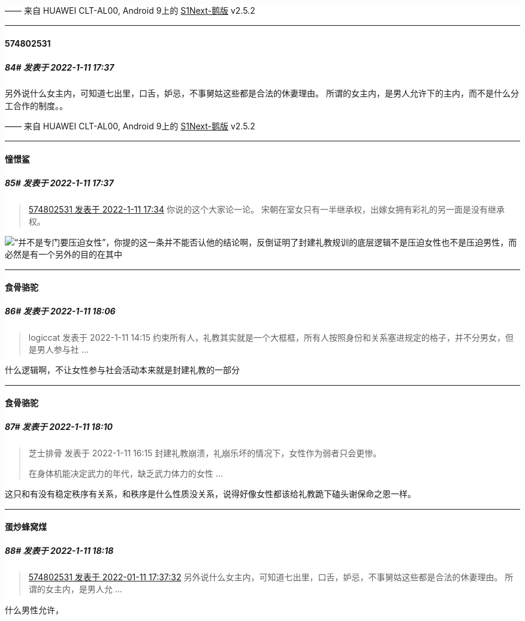 —— 来自 HUAWEI CLT-AL00, Android 9上的 [S1Next-鹅版](https://github.com/ykrank/S1-Next/releases) v2.5.2

*****

####  574802531  
##### 84#       发表于 2022-1-11 17:37

另外说什么女主内，可知道七出里，口舌，妒忌，不事舅姑这些都是合法的休妻理由。
所谓的女主内，是男人允许下的主内，而不是什么分工合作的制度。。

—— 来自 HUAWEI CLT-AL00, Android 9上的 [S1Next-鹅版](https://github.com/ykrank/S1-Next/releases) v2.5.2

*****

####  憧憬鲨  
##### 85#       发表于 2022-1-11 17:37

<blockquote><a href="httphttps://bbs.saraba1st.com/2b/forum.php?mod=redirect&amp;goto=findpost&amp;pid=54249411&amp;ptid=2046827" target="_blank">574802531 发表于 2022-1-11 17:34</a>
你说的这个大家论一论。
宋朝在室女只有一半继承权，出嫁女拥有彩礼的另一面是没有继承权。</blockquote>
<img src="https://static.saraba1st.com/image/smiley/face2017/067.png" referrerpolicy="no-referrer">“并不是专门要压迫女性”，你提的这一条并不能否认他的结论啊，反倒证明了封建礼教规训的底层逻辑不是压迫女性也不是压迫男性，而必然是有一个另外的目的在其中



*****

####  食骨骆驼  
##### 86#       发表于 2022-1-11 18:06

<blockquote>logiccat 发表于 2022-1-11 14:15
约束所有人，礼教其实就是一个大框框，所有人按照身份和关系塞进规定的格子，并不分男女，但是男人参与社 ...</blockquote>
什么逻辑啊，不让女性参与社会活动本来就是封建礼教的一部分

*****

####  食骨骆驼  
##### 87#       发表于 2022-1-11 18:10

<blockquote>芝士排骨 发表于 2022-1-11 16:15
封建礼教崩溃，礼崩乐坏的情况下，女性作为弱者只会更惨。

在身体机能决定武力的年代，缺乏武力体力的女性 ...</blockquote>
这只和有没有稳定秩序有关系，和秩序是什么性质没关系，说得好像女性都该给礼教跪下磕头谢保命之恩一样。

*****

####  蛋炒蜂窝煤  
##### 88#       发表于 2022-1-11 18:18

<blockquote><a href="httphttps://bbs.saraba1st.com/2b/forum.php?mod=redirect&amp;goto=findpost&amp;pid=54249454&amp;ptid=2046827" target="_blank">574802531 发表于 2022-01-11 17:37:32</a>
另外说什么女主内，可知道七出里，口舌，妒忌，不事舅姑这些都是合法的休妻理由。
所谓的女主内，是男人允 ...</blockquote>什么男性允许，
